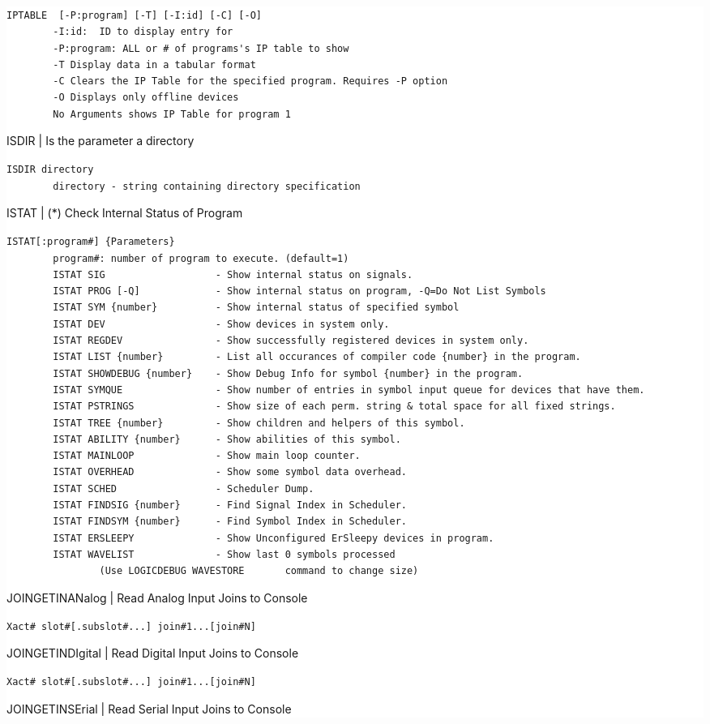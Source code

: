     
    IPTABLE  [-P:program] [-T] [-I:id] [-C] [-O]
            -I:id:  ID to display entry for
            -P:program: ALL or # of programs's IP table to show
            -T Display data in a tabular format
            -C Clears the IP Table for the specified program. Requires -P option
            -O Displays only offline devices
            No Arguments shows IP Table for program 1
    
      
  
ISDIR |  Is the parameter a directory  
      
    
    ISDIR directory
            directory - string containing directory specification
    
      
  
ISTAT |  (*) Check Internal Status of Program  
      
    
    ISTAT[:program#] {Parameters}
            program#: number of program to execute. (default=1)
            ISTAT SIG                   - Show internal status on signals.
            ISTAT PROG [-Q]             - Show internal status on program, -Q=Do Not List Symbols
            ISTAT SYM {number}          - Show internal status of specified symbol
            ISTAT DEV                   - Show devices in system only.
            ISTAT REGDEV                - Show successfully registered devices in system only.
            ISTAT LIST {number}         - List all occurances of compiler code {number} in the program.
            ISTAT SHOWDEBUG {number}    - Show Debug Info for symbol {number} in the program.
            ISTAT SYMQUE                - Show number of entries in symbol input queue for devices that have them.
            ISTAT PSTRINGS              - Show size of each perm. string & total space for all fixed strings.
            ISTAT TREE {number}         - Show children and helpers of this symbol.
            ISTAT ABILITY {number}      - Show abilities of this symbol.
            ISTAT MAINLOOP              - Show main loop counter.
            ISTAT OVERHEAD              - Show some symbol data overhead.
            ISTAT SCHED                 - Scheduler Dump.
            ISTAT FINDSIG {number}      - Find Signal Index in Scheduler.
            ISTAT FINDSYM {number}      - Find Symbol Index in Scheduler.
            ISTAT ERSLEEPY              - Show Unconfigured ErSleepy devices in program.
            ISTAT WAVELIST              - Show last 0 symbols processed
                    (Use LOGICDEBUG WAVESTORE       command to change size)
    
      
  
JOINGETINANalog |  Read Analog Input Joins to Console  
      
    
    Xact# slot#[.subslot#...] join#1...[join#N]
    
      
  
JOINGETINDIgital |  Read Digital Input Joins to Console  
      
    
    Xact# slot#[.subslot#...] join#1...[join#N]
    
      
  
JOINGETINSErial |  Read Serial Input Joins to Console  
      
